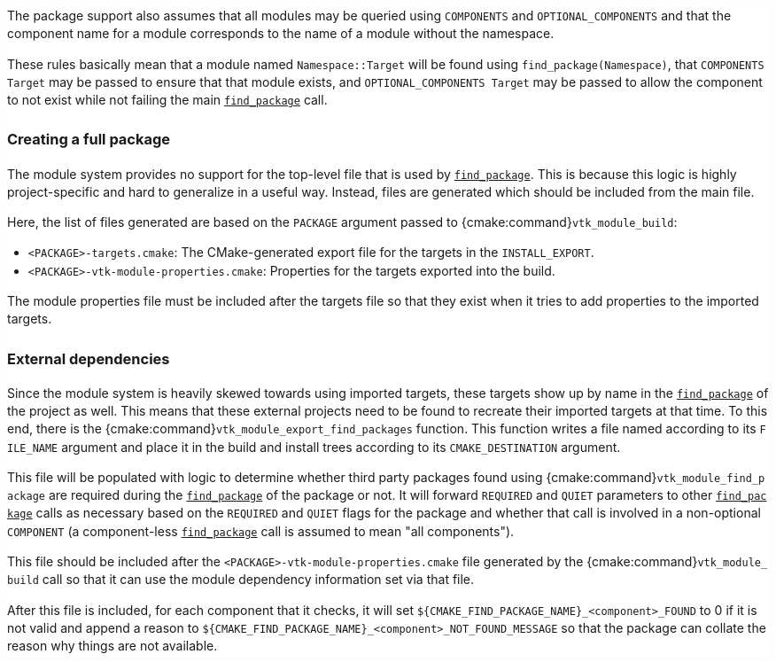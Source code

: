 The package support also assumes that all modules may be queried using
`COMPONENTS` and `OPTIONAL_COMPONENTS` and that the component name for a module
corresponds to the name of a module without the namespace.

These rules basically mean that a module named `Namespace::Target` will be found
using `find_package(Namespace)`, that `COMPONENTS Target` may be passed to
ensure that that module exists, and `OPTIONAL_COMPONENTS Target` may be passed
to allow the component to not exist while not failing the main
[`find_package`][cmake-find_package] call.

[cmake-CMAKE_FIND_PACKAGE_NAME]: https://cmake.org/cmake/help/latest/variable/CMAKE_FIND_PACKAGE_NAME.html

### Creating a full package

The module system provides no support for the top-level file that is used by
[`find_package`][cmake-find_package]. This is because this logic is highly
project-specific and hard to generalize in a useful way. Instead, files are
generated which should be included from the main file.

Here, the list of files generated are based on the `PACKAGE` argument passed to
{cmake:command}`vtk_module_build`:

  - `<PACKAGE>-targets.cmake`: The CMake-generated export file for the targets
    in the `INSTALL_EXPORT`.
  - `<PACKAGE>-vtk-module-properties.cmake`: Properties for the targets exported
    into the build.

The module properties file must be included after the targets file so that they
exist when it tries to add properties to the imported targets.

### External dependencies

Since the module system is heavily skewed towards using imported targets, these
targets show up by name in the [`find_package`][cmake-find_package] of the
project as well. This means that these external projects need to be found to
recreate their imported targets at that time. To this end, there is the
{cmake:command}`vtk_module_export_find_packages` function. This function writes a file named
according to its `FILE_NAME` argument and place it in the build and install
trees according to its `CMAKE_DESTINATION` argument.

This file will be populated with logic to determine whether third party packages
found using {cmake:command}`vtk_module_find_package` are required during the
[`find_package`][cmake-find_package] of the package or not. It will forward
`REQUIRED` and `QUIET` parameters to other [`find_package`][cmake-find_package]
calls as necessary based on the `REQUIRED` and `QUIET` flags for the package
and whether that call is involved in a non-optional `COMPONENT` (a
component-less [`find_package`][cmake-find_package] call is assumed to mean
"all components").

This file should be included after the `<PACKAGE>-vtk-module-properties.cmake`
file generated by the {cmake:command}`vtk_module_build` call so that it can use the module
dependency information set via that file.

After this file is included, for each component that it checks, it will set
`${CMAKE_FIND_PACKAGE_NAME}_<component>_FOUND` to 0 if it is not valid and
append a reason to `${CMAKE_FIND_PACKAGE_NAME}_<component>_NOT_FOUND_MESSAGE`
so that the package can collate the reason why things are not available.


[BUILD_SHARED_LIBS]: https://cmake.org/cmake/help/latest/variable/BUILD_SHARED_LIBS.html
[GNUInstallDirs]: https://cmake.org/cmake/help/latest/module/GNUInstallDirs.html
[cmake-CMAKE_PROJECT_NAME]: https://cmake.org/cmake/help/latest/variable/CMAKE_PROJECT_NAME.html
[cmake-project]: https://cmake.org/cmake/help/latest/command/project.html
[vtk_module_scan]: https://vtk.org/doc/nightly/html/group__module.html#ga35849d7807a98a60e99e0a1c8ff54181
[cmake-find_package]: https://cmake.org/cmake/help/latest/command/find_package.html
[cmake-add_subdirectory]: https://cmake.org/cmake/help/latest/command/add_subdirectory.html
[cmake-CMAKE_ARCHIVE_OUTPUT_DIRECTORY]: https://cmake.org/cmake/help/latest/variable/CMAKE_ARCHIVE_OUTPUT_DIRECTORY.html
[cmake-CMAKE_LIBRARY_OUTPUT_DIRECTORY]: https://cmake.org/cmake/help/latest/variable/CMAKE_LIBRARY_OUTPUT_DIRECTORY.html
[cmake-CMAKE_RUNTIME_OUTPUT_DIRECTORY]: https://cmake.org/cmake/help/latest/variable/CMAKE_RUNTIME_OUTPUT_DIRECTORY.html
[cmake-VERSION]: https://cmake.org/cmake/help/latest/prop_tgt/VERSION.html
[cmake-SOVERSION]: https://cmake.org/cmake/help/latest/prop_tgt/SOVERSION.html
[cmake-CMAKE_INSTALL_PREFIX]: https://cmake.org/cmake/help/latest/variable/CMAKE_INSTALL_PREFIX.html
[ExternalData]: https://cmake.org/cmake/help/latest/module/ExternalData.html
[cmake-OBJECT]: https://cmake.org/cmake/help/latest/command/add_library.html
[GenerateExportHeader]: https://cmake.org/cmake/help/latest/module/GenerateExportHeader.html
[cmake-set_target_properties]: https://cmake.org/cmake/help/latest/command/set_target_properties.html
[cmake-set_property]: https://cmake.org/cmake/help/latest/command/set_property.html
[cmake-get_property]: https://cmake.org/cmake/help/latest/command/get_property.html
[cmake-add_dependencies]: https://cmake.org/cmake/help/latest/command/add_dependencies.html
[cmake-target_include_directories]: https://cmake.org/cmake/help/latest/command/target_include_directories.html
[cmake-target_compile_definitions]: https://cmake.org/cmake/help/latest/command/target_compile_definitions.html
[cmake-target_compile_options]: https://cmake.org/cmake/help/latest/command/target_compile_options.html
[cmake-target_compile_features]: https://cmake.org/cmake/help/latest/command/target_compile_features.html
[cmake-target_link_libraries]: https://cmake.org/cmake/help/latest/command/target_link_libraries.html
[cmake-target_link_options]: https://cmake.org/cmake/help/latest/command/target_link_options.html
[cmake-create-package-config]: https://cmake.org/cmake/help/latest/manual/cmake-packages.7.html#creating-a-package-configuration-file
[spdx-package-information]: https://spdx.github.io/spdx-spec/v2.2.2/package-information/
[spdx-file-information]: https://spdx.github.io/spdx-spec/v2.2.2/file-information/